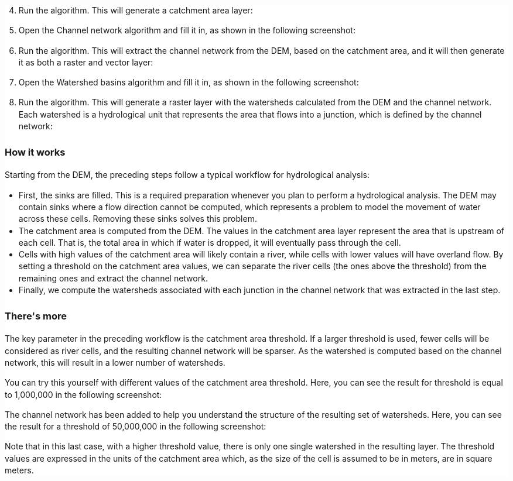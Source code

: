 4. Run the algorithm.
This will generate a catchment area layer:

5. Open the Channel network algorithm and fill it in, as shown in the following screenshot:

6. Run the algorithm.
This will extract the channel network from the DEM, based on the catchment area, and it will then generate it as both a raster and vector layer:

7. Open the Watershed basins algorithm and fill it in, as shown in the following screenshot:

8. Run the algorithm.
This will generate a raster layer with the watersheds calculated  from the DEM and the channel network.
Each watershed is a hydrological unit that represents the area that flows into a junction, which is defined by the channel network:


### How it works

Starting from the DEM, the preceding steps follow a typical workflow for hydrological analysis:

* First, the sinks are filled.
This is a required preparation whenever you plan to perform a hydrological analysis.
The DEM may contain sinks where a flow direction cannot be computed, which represents a problem to model the movement of water across these cells.
Removing these sinks solves this problem.
* The catchment area is computed from the DEM.
The values in the catchment area layer represent the area that is upstream of each cell.
That is, the total area in which if water is dropped, it will eventually pass through the cell.
* Cells with high values of the catchment area will likely contain a river, while cells with lower values will have overland flow.
By setting a threshold on the catchment area values, we can separate the river cells (the ones above the threshold) from the remaining ones and extract the channel network.
* Finally, we compute the watersheds associated with each junction in the channel network that was extracted in the last step.



### There's more

The key parameter in the preceding workflow is the catchment area threshold.
If a larger threshold is used, fewer cells will be considered as river cells, and the resulting channel network will be sparser.
As the watershed is computed based on the channel network, this will result in a lower number of watersheds.

You can try this yourself with different values of the catchment area threshold.
Here, you can see the result for threshold is equal to 1,000,000 in the following screenshot:

The channel network has been added to help you understand the structure of the resulting set of watersheds.
Here, you can see the result for a threshold of 50,000,000 in the following screenshot:

Note that in this last case, with a higher threshold value, there is only one single watershed in the resulting layer.
The threshold values are expressed in the units of the catchment area which, as the size of the cell is assumed to be in meters, are in square meters.
